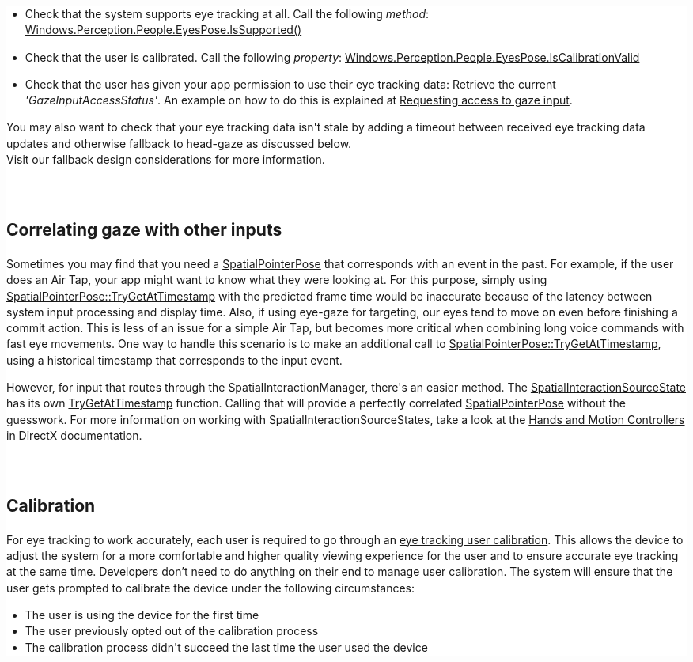 * Check that the system supports eye tracking at all. Call the following *method*: [Windows.Perception.People.EyesPose.IsSupported()](/uwp/api/windows.perception.people.eyespose.issupported#Windows_Perception_People_EyesPose_IsSupported)

* Check that the user is calibrated. Call the following *property*: [Windows.Perception.People.EyesPose.IsCalibrationValid](/uwp/api/windows.perception.people.eyespose.iscalibrationvalid#Windows_Perception_People_EyesPose_IsCalibrationValid)	

* Check that the user has given your app permission to use their eye tracking data: Retrieve the current _'GazeInputAccessStatus'_. An example on how to do this is explained at [Requesting access to gaze input](/windows/mixed-reality/gaze-in-directX#requesting-access-to-gaze-input).	

You may also want to check that your eye tracking data isn't stale by adding a timeout between received eye tracking data updates and otherwise fallback to head-gaze as discussed below. 	
Visit our [fallback design considerations](../../design/eye-tracking.md#fallback-solutions-when-eye-tracking-isnt-available) for more information.

<br>

## Correlating gaze with other inputs

Sometimes you may find that you need a [SpatialPointerPose](/uwp/api/windows.ui.input.spatial.spatialpointerpose) that corresponds with an event in the past. 
For example, if the user does an Air Tap, your app might want to know what they were looking at. 
For this purpose, simply using [SpatialPointerPose::TryGetAtTimestamp](/uwp/api/windows.ui.input.spatial.spatialpointerpose.trygetattimestamp) with the predicted frame time would be inaccurate because of the latency between system input processing and display time. 
Also, if using eye-gaze for targeting, our eyes tend to move on even before finishing a commit action. 
This is less of an issue for a simple Air Tap, but becomes more critical when combining long voice commands with fast eye movements. 
One way to handle this scenario is to make an additional call to  [SpatialPointerPose::TryGetAtTimestamp](/uwp/api/windows.ui.input.spatial.spatialpointerpose.trygetattimestamp), using a historical timestamp that corresponds to the input event.  

However, for input that routes through the SpatialInteractionManager, there's an easier method. The [SpatialInteractionSourceState](/uwp/api/windows.ui.input.spatial.spatialinteractionsourcestate) has its own [TryGetAtTimestamp](/uwp/api/windows.ui.input.spatial.spatialinteractionsourcestate.trygetpointerpose) function. Calling that will provide a perfectly correlated [SpatialPointerPose](/uwp/api/windows.ui.input.spatial.spatialpointerpose) without the guesswork. For more information on working with SpatialInteractionSourceStates, take a look at the [Hands and Motion Controllers in DirectX](hands-and-motion-controllers-in-directx.md) documentation.

<br>

## Calibration

For eye tracking to work accurately, each user is required to go through an [eye tracking user calibration](/hololens/hololens-calibration). 
This allows the device to adjust the system for a more comfortable and higher quality viewing experience for the user and to ensure accurate eye tracking at the same time. 
Developers don’t need to do anything on their end to manage user calibration. 
The system will ensure that the user gets prompted to calibrate the device under the following circumstances:
* The user is using the device for the first time
* The user previously opted out of the calibration process
* The calibration process didn't succeed the last time the user used the device
